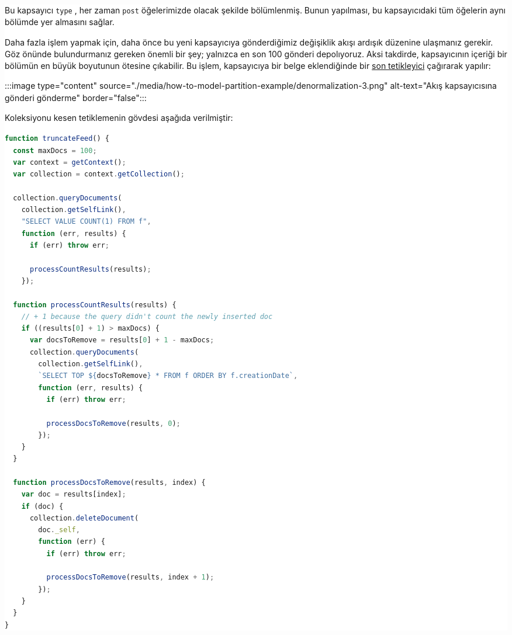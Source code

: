 Bu kapsayıcı `type` , her zaman `post` öğelerimizde olacak şekilde bölümlenmiş. Bunun yapılması, bu kapsayıcıdaki tüm öğelerin aynı bölümde yer almasını sağlar.

Daha fazla işlem yapmak için, daha önce bu yeni kapsayıcıya gönderdiğimiz değişiklik akışı ardışık düzenine ulaşmanız gerekir. Göz önünde bulundurmanız gereken önemli bir şey; yalnızca en son 100 gönderi depolıyoruz. Aksi takdirde, kapsayıcının içeriği bir bölümün en büyük boyutunun ötesine çıkabilir. Bu işlem, kapsayıcıya bir belge eklendiğinde bir [son tetikleyici](stored-procedures-triggers-udfs.md#triggers) çağırarak yapılır:

:::image type="content" source="./media/how-to-model-partition-example/denormalization-3.png" alt-text="Akış kapsayıcısına gönderi gönderme" border="false":::

Koleksiyonu kesen tetiklemenin gövdesi aşağıda verilmiştir:

```javascript
function truncateFeed() {
  const maxDocs = 100;
  var context = getContext();
  var collection = context.getCollection();

  collection.queryDocuments(
    collection.getSelfLink(),
    "SELECT VALUE COUNT(1) FROM f",
    function (err, results) {
      if (err) throw err;

      processCountResults(results);
    });

  function processCountResults(results) {
    // + 1 because the query didn't count the newly inserted doc
    if ((results[0] + 1) > maxDocs) {
      var docsToRemove = results[0] + 1 - maxDocs;
      collection.queryDocuments(
        collection.getSelfLink(),
        `SELECT TOP ${docsToRemove} * FROM f ORDER BY f.creationDate`,
        function (err, results) {
          if (err) throw err;

          processDocsToRemove(results, 0);
        });
    }
  }

  function processDocsToRemove(results, index) {
    var doc = results[index];
    if (doc) {
      collection.deleteDocument(
        doc._self,
        function (err) {
          if (err) throw err;

          processDocsToRemove(results, index + 1);
        });
    }
  }
}
```
